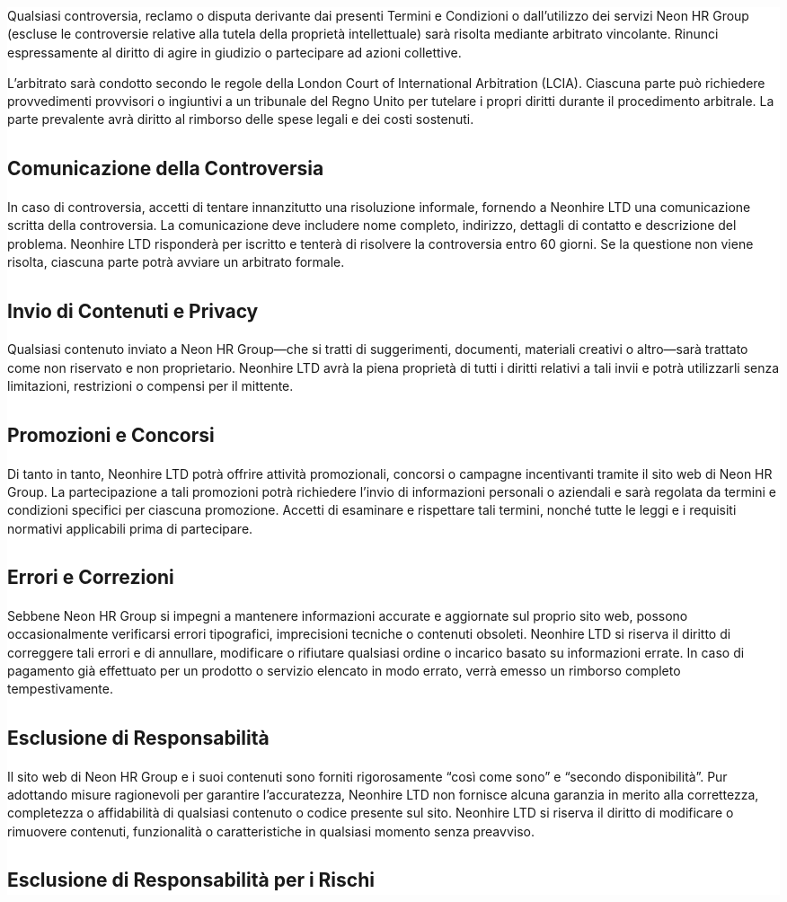 Qualsiasi controversia, reclamo o disputa derivante dai presenti Termini e Condizioni o dall’utilizzo dei servizi Neon HR Group (escluse le controversie relative alla tutela della proprietà intellettuale) sarà risolta mediante arbitrato vincolante. Rinunci espressamente al diritto di agire in giudizio o partecipare ad azioni collettive.

L’arbitrato sarà condotto secondo le regole della London Court of International Arbitration (LCIA). Ciascuna parte può richiedere provvedimenti provvisori o ingiuntivi a un tribunale del Regno Unito per tutelare i propri diritti durante il procedimento arbitrale. La parte prevalente avrà diritto al rimborso delle spese legali e dei costi sostenuti.

## Comunicazione della Controversia

In caso di controversia, accetti di tentare innanzitutto una risoluzione informale, fornendo a Neonhire LTD una comunicazione scritta della controversia. La comunicazione deve includere nome completo, indirizzo, dettagli di contatto e descrizione del problema. Neonhire LTD risponderà per iscritto e tenterà di risolvere la controversia entro 60 giorni. Se la questione non viene risolta, ciascuna parte potrà avviare un arbitrato formale.

## Invio di Contenuti e Privacy

Qualsiasi contenuto inviato a Neon HR Group—che si tratti di suggerimenti, documenti, materiali creativi o altro—sarà trattato come non riservato e non proprietario. Neonhire LTD avrà la piena proprietà di tutti i diritti relativi a tali invii e potrà utilizzarli senza limitazioni, restrizioni o compensi per il mittente.

## Promozioni e Concorsi

Di tanto in tanto, Neonhire LTD potrà offrire attività promozionali, concorsi o campagne incentivanti tramite il sito web di Neon HR Group. La partecipazione a tali promozioni potrà richiedere l’invio di informazioni personali o aziendali e sarà regolata da termini e condizioni specifici per ciascuna promozione. Accetti di esaminare e rispettare tali termini, nonché tutte le leggi e i requisiti normativi applicabili prima di partecipare.

## Errori e Correzioni

Sebbene Neon HR Group si impegni a mantenere informazioni accurate e aggiornate sul proprio sito web, possono occasionalmente verificarsi errori tipografici, imprecisioni tecniche o contenuti obsoleti. Neonhire LTD si riserva il diritto di correggere tali errori e di annullare, modificare o rifiutare qualsiasi ordine o incarico basato su informazioni errate. In caso di pagamento già effettuato per un prodotto o servizio elencato in modo errato, verrà emesso un rimborso completo tempestivamente.

## Esclusione di Responsabilità

Il sito web di Neon HR Group e i suoi contenuti sono forniti rigorosamente “così come sono” e “secondo disponibilità”. Pur adottando misure ragionevoli per garantire l’accuratezza, Neonhire LTD non fornisce alcuna garanzia in merito alla correttezza, completezza o affidabilità di qualsiasi contenuto o codice presente sul sito. Neonhire LTD si riserva il diritto di modificare o rimuovere contenuti, funzionalità o caratteristiche in qualsiasi momento senza preavviso.

## Esclusione di Responsabilità per i Rischi
